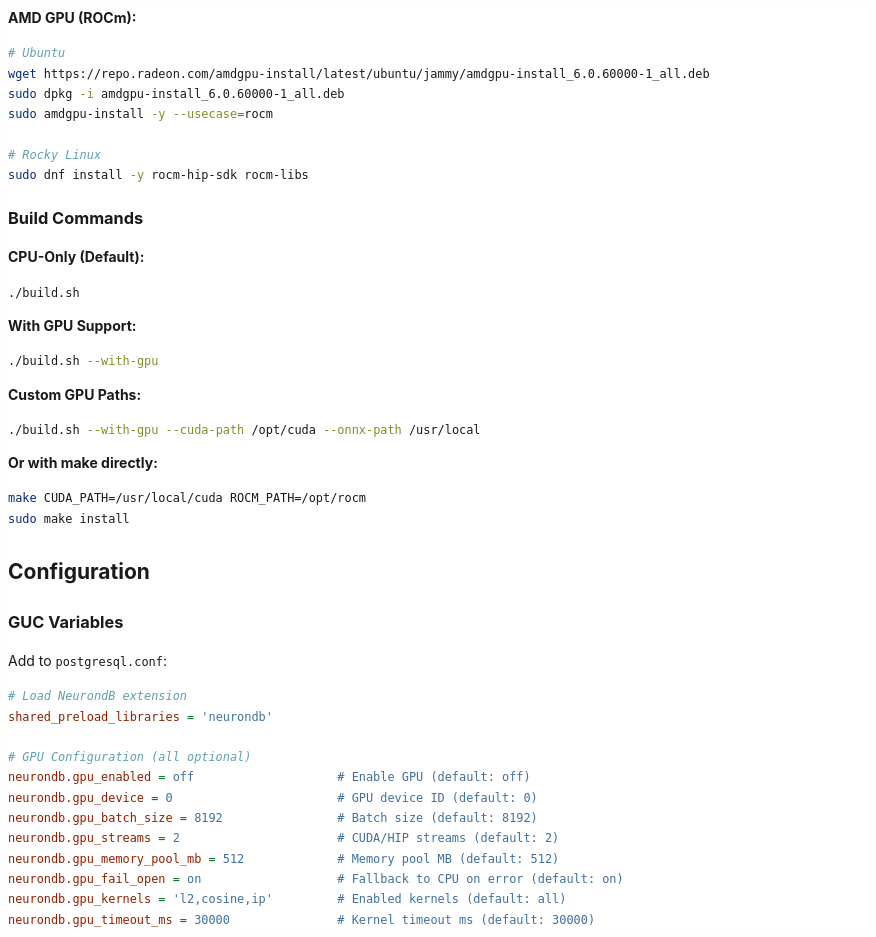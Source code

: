 **AMD GPU (ROCm):**
```bash
# Ubuntu
wget https://repo.radeon.com/amdgpu-install/latest/ubuntu/jammy/amdgpu-install_6.0.60000-1_all.deb
sudo dpkg -i amdgpu-install_6.0.60000-1_all.deb
sudo amdgpu-install -y --usecase=rocm

# Rocky Linux
sudo dnf install -y rocm-hip-sdk rocm-libs
```

### Build Commands

**CPU-Only (Default):**
```bash
./build.sh
```

**With GPU Support:**
```bash
./build.sh --with-gpu
```

**Custom GPU Paths:**
```bash
./build.sh --with-gpu --cuda-path /opt/cuda --onnx-path /usr/local
```

**Or with make directly:**
```bash
make CUDA_PATH=/usr/local/cuda ROCM_PATH=/opt/rocm
sudo make install
```

## Configuration

### GUC Variables

Add to `postgresql.conf`:

```ini
# Load NeurondB extension
shared_preload_libraries = 'neurondb'

# GPU Configuration (all optional)
neurondb.gpu_enabled = off                    # Enable GPU (default: off)
neurondb.gpu_device = 0                       # GPU device ID (default: 0)
neurondb.gpu_batch_size = 8192                # Batch size (default: 8192)
neurondb.gpu_streams = 2                      # CUDA/HIP streams (default: 2)
neurondb.gpu_memory_pool_mb = 512             # Memory pool MB (default: 512)
neurondb.gpu_fail_open = on                   # Fallback to CPU on error (default: on)
neurondb.gpu_kernels = 'l2,cosine,ip'         # Enabled kernels (default: all)
neurondb.gpu_timeout_ms = 30000               # Kernel timeout ms (default: 30000)
```
